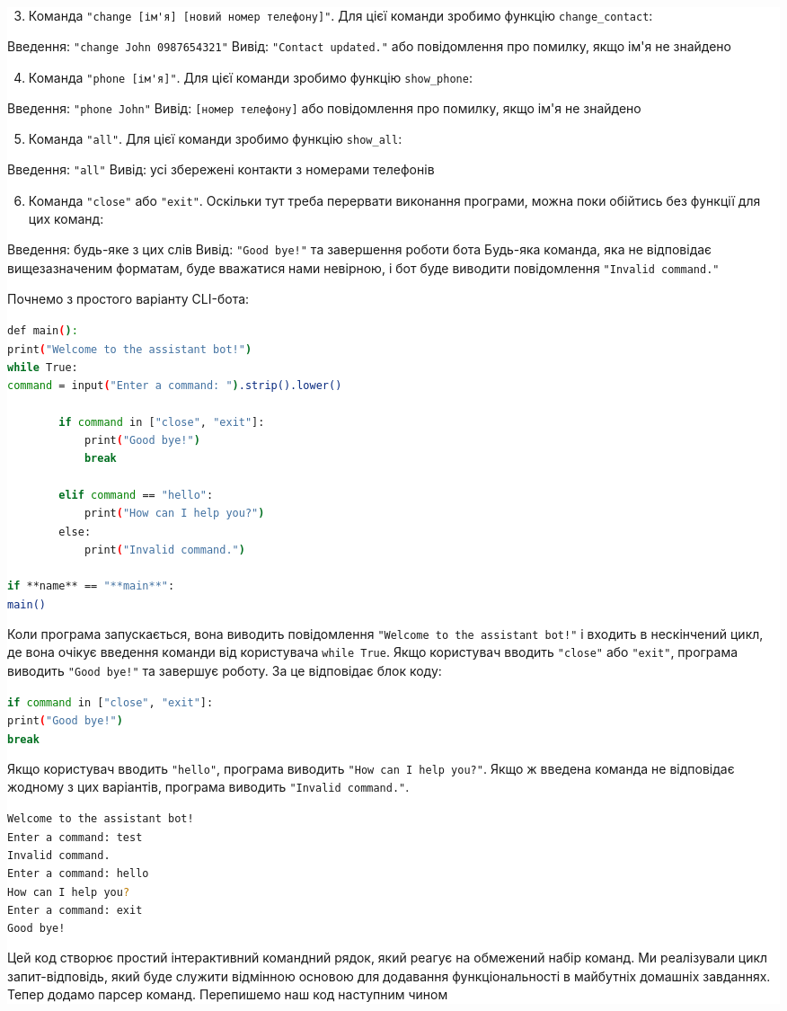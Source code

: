 3. Команда `"change [ім'я] [новий номер телефону]"`. Для цієї команди зробимо функцію `change_contact`:

Введення: `"change John 0987654321"`
Вивід: `"Contact updated."` або повідомлення про помилку, якщо ім'я не знайдено

4. Команда `"phone [ім'я]"`. Для цієї команди зробимо функцію `show_phone`:

Введення: `"phone John"`
Вивід: `[номер телефону]` або повідомлення про помилку, якщо ім'я не знайдено

5. Команда `"all"`. Для цієї команди зробимо функцію `show_all`:

Введення: `"all"`
Вивід: усі збережені контакти з номерами телефонів

6. Команда `"close"` або `"exit"`. Оскільки тут треба перервати виконання програми, можна поки обійтись без функції для цих команд:

Введення: будь-яке з цих слів
Вивід: `"Good bye!"` та завершення роботи бота
Будь-яка команда, яка не відповідає вищезазначеним форматам, буде вважатися нами невірною, і бот буде виводити повідомлення `"Invalid command."`

Почнемо з простого варіанту CLI-бота:

```bash
def main():
print("Welcome to the assistant bot!")
while True:
command = input("Enter a command: ").strip().lower()

        if command in ["close", "exit"]:
            print("Good bye!")
            break

        elif command == "hello":
            print("How can I help you?")
        else:
            print("Invalid command.")

if **name** == "**main**":
main()
```
Коли програма запускається, вона виводить повідомлення `"Welcome to the assistant bot!"` і входить в нескінчений цикл, де вона очікує введення команди від користувача `while True`.
Якщо користувач вводить `"close"` або `"exit"`, програма виводить `"Good bye!"` та завершує роботу. За це відповідає блок коду:
```bash
if command in ["close", "exit"]:
print("Good bye!")
break
```
Якщо користувач вводить `"hello"`, програма виводить `"How can I help you?"`. Якщо ж введена команда не відповідає жодному з цих варіантів, програма виводить `"Invalid command."`.
```bash
Welcome to the assistant bot!
Enter a command: test
Invalid command.
Enter a command: hello
How can I help you?
Enter a command: exit
Good bye!
```
Цей код створює простий інтерактивний командний рядок, який реагує на обмежений набір команд. Ми реалізували цикл запит-відповідь, який буде служити відмінною основою для додавання функціональності в майбутніх домашніх завданнях.
Тепер додамо парсер команд. Перепишемо наш код наступним чином
```bash
```